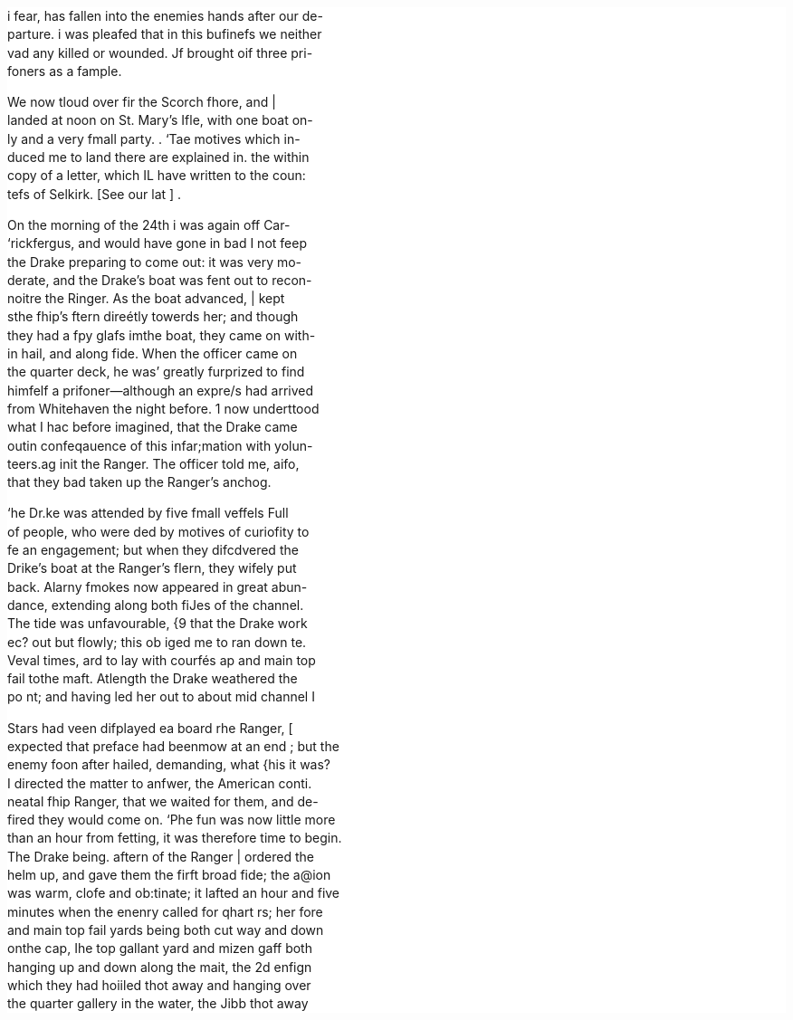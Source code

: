 i fear, has fallen into the enemies hands after our de-  
parture. i was pleafed that in this bufinefs we neither  
vad any killed or wounded. Jf brought oif three pri-  
foners as a fample.  
  
We now tloud over fir the Scorch fhore, and |  
landed at noon on St. Mary’s Ifle, with one boat on-  
ly and a very fmall party. . ‘Tae motives which in-  
duced me to land there are explained in. the within  
copy of a letter, which IL have written to the coun:  
tefs of Selkirk. [See our lat ] .  
  
On the morning of the 24th i was again off Car-  
‘rickfergus, and would have gone in bad I not feep  
the Drake preparing to come out: it was very mo-  
derate, and the Drake’s boat was fent out to recon-  
noitre the Ringer. As the boat advanced, | kept  
sthe fhip’s ftern direétly towerds her; and though  
they had a fpy glafs imthe boat, they came on with-  
in hail, and along fide. When the officer came on  
the quarter deck, he was’ greatly furprized to find  
himfelf a prifoner—although an expre/s had arrived  
from Whitehaven the night before. 1 now underttood  
what I hac before imagined, that the Drake came  
outin confeqauence of this infar;mation with yolun-  
teers.ag init the Ranger. The officer told me, aifo,  
that they bad taken up the Ranger’s anchog.  
  
‘he Dr.ke was attended by five fmall veffels Full  
of people, who were ded by motives of curiofity to  
fe an engagement; but when they difcdvered the  
Drike’s boat at the Ranger’s flern, they wifely put  
back. Alarny fmokes now appeared in great abun-  
dance, extending along both fiJes of the channel.  
The tide was unfavourable, {9 that the Drake work  
ec? out but flowly; this ob iged me to ran down te.  
Veval times, ard to lay with courfés ap and main top  
fail tothe maft. Atlength the Drake weathered the  
po nt; and having led her out to about mid channel I  
  
  
  
Stars had veen difplayed ea board rhe Ranger, [  
expected that preface had beenmow at an end ; but the  
enemy foon after hailed, demanding, what {his it was?  
I directed the matter to anfwer, the American conti.  
neatal fhip Ranger, that we waited for them, and de-  
fired they would come on. ‘Phe fun was now little more  
than an hour from fetting, it was therefore time to begin.  
The Drake being. aftern of the Ranger | ordered the  
helm up, and gave them the firft broad fide; the a@ion  
was warm, clofe and ob:tinate; it lafted an hour and five  
minutes when the enenry called for qhart rs; her fore  
and main top fail yards being both cut way and down  
onthe cap, Ihe top gallant yard and mizen gaff both  
hanging up and down along the mait, the 2d enfign  
which they had hoiiled thot away and hanging over  
the quarter gallery in the water, the Jibb thot away  
  